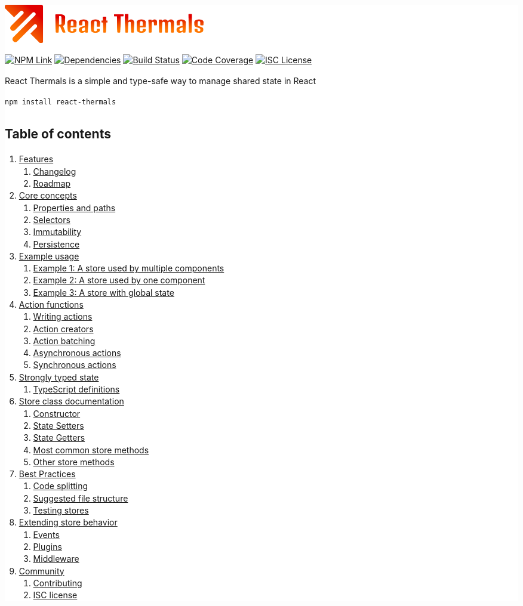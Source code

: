 <img alt="React Thermals Logo" src="https://github.com/kensnyder/react-thermals/raw/main/assets/glider-logotype.png?v=4.0.0-beta.27" height="64" />

[![NPM Link](https://img.shields.io/npm/v/react-thermals?v=4.0.0-beta.27)](https://npmjs.com/package/react-thermals)
[![Dependencies](https://badgen.net/static/dependencies/1/green?v=4.0.0.-beta.27)](https://npmjs.com/package/react-thermals)
[![Build Status](https://github.com/kensnyder/react-thermals/actions/workflows/node.js.yml/badge.svg?v=4.0.0.-beta.27)](https://github.com/kensnyder/react-thermals/actions)
[![Code Coverage](https://codecov.io/gh/kensnyder/react-thermals/branch/main/graph/badge.svg?v=4.0.0.-beta.27)](https://codecov.io/gh/kensnyder/react-thermals)
[![ISC License](https://badgen.net/static/license/ISC/green?v=4.0.0.-beta.27)](https://opensource.org/licenses/ISC)

React Thermals is a simple and type-safe way to manage shared state in React

```bash
npm install react-thermals
```

## Table of contents

1. [Features](#features)
   1. [Changelog](https://github.com/kensnyder/react-thermals/blob/master/CHANGELOG.md)
   1. [Roadmap](https://github.com/kensnyder/react-thermals/blob/master/ROADMAP.md)
2. [Core concepts](#features)
   1. [Properties and paths](#properties-and-paths)
   2. [Selectors](#selectors)
   3. [Immutability](#immutability)
   4. [Persistence](#persistence)
3. [Example usage](#example-usage)
   1. [Example 1: A store used by multiple components](#example-1-a-store-used-by-multiple-components)
   2. [Example 2: A store used by one component](#example-2-a-store-used-by-one-component)
   3. [Example 3: A store with global state](#example-3-a-store-with-global-state)
4. [Action functions](#action-functions)
   1. [Writing actions](#writing-actions)
   2. [Action creators](#action-creators)
   3. [Action batching](#action-batching)
   4. [Asynchronous actions](#asynchronous-actions)
   5. [Synchronous actions](#synchronous-actions)
5. [Strongly typed state](#strongly-typed-state)
   1. [TypeScript definitions](#typescript-definitions)
6. [Store class documentation](#store-class-documentation)
   1. [Constructor](#constructor)
   2. [State Setters](#state-setters)
   3. [State Getters](#state-getters)
   4. [Most common store methods](#most-common-store-methods)
   5. [Other store methods](#other-store-methods)
7. [Best Practices](#best-practices)
   1. [Code splitting](#code-splitting)
   2. [Suggested file structure](#suggested-file-structure)
   3. [Testing stores](#testing-stores)
8. [Extending store behavior](#extending-store-behavior)
   1. [Events](#events)
   2. [Plugins](#plugins)
   3. [Middleware](#middleware)
9. [Community](#community)
   1. [Contributing](#contributing)
   2. [ISC license](#isc-license)